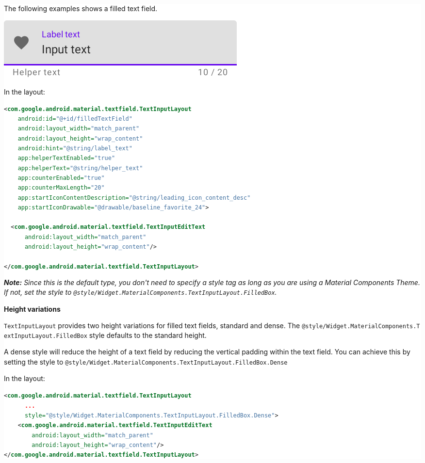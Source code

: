 The following examples shows a filled text field.

![Filled text field](assets/textfields/textfields_filled.png)

In the layout:

```xml
<com.google.android.material.textfield.TextInputLayout
    android:id="@+id/filledTextField"
    android:layout_width="match_parent"
    android:layout_height="wrap_content"
    android:hint="@string/label_text"
    app:helperTextEnabled="true"
    app:helperText="@string/helper_text"
    app:counterEnabled="true"
    app:counterMaxLength="20"
    app:startIconContentDescription="@string/leading_icon_content_desc"
    app:startIconDrawable="@drawable/baseline_favorite_24">

  <com.google.android.material.textfield.TextInputEditText
      android:layout_width="match_parent"
      android:layout_height="wrap_content"/>

</com.google.android.material.textfield.TextInputLayout>
```

_**Note:** Since this is the default type, you don't need to specify a style tag
as long as you are using a Material Components Theme. If not, set the style to
`@style/Widget.MaterialComponents.TextInputLayout.FilledBox`._

<b>Height variations</b>

`TextInputLayout` provides two height variations for filled text fields,
standard and dense. The
`@style/Widget.MaterialComponents.TextInputLayout.FilledBox` style defaults to
the standard height.

A dense style will reduce the height of a text field by reducing the vertical
padding within the text field. You can achieve this by setting the style to
`@style/Widget.MaterialComponents.TextInputLayout.FilledBox.Dense`

In the layout:

```xml
<com.google.android.material.textfield.TextInputLayout
      ...
      style="@style/Widget.MaterialComponents.TextInputLayout.FilledBox.Dense">
    <com.google.android.material.textfield.TextInputEditText
        android:layout_width="match_parent"
        android:layout_height="wrap_content"/>
</com.google.android.material.textfield.TextInputLayout>
```
